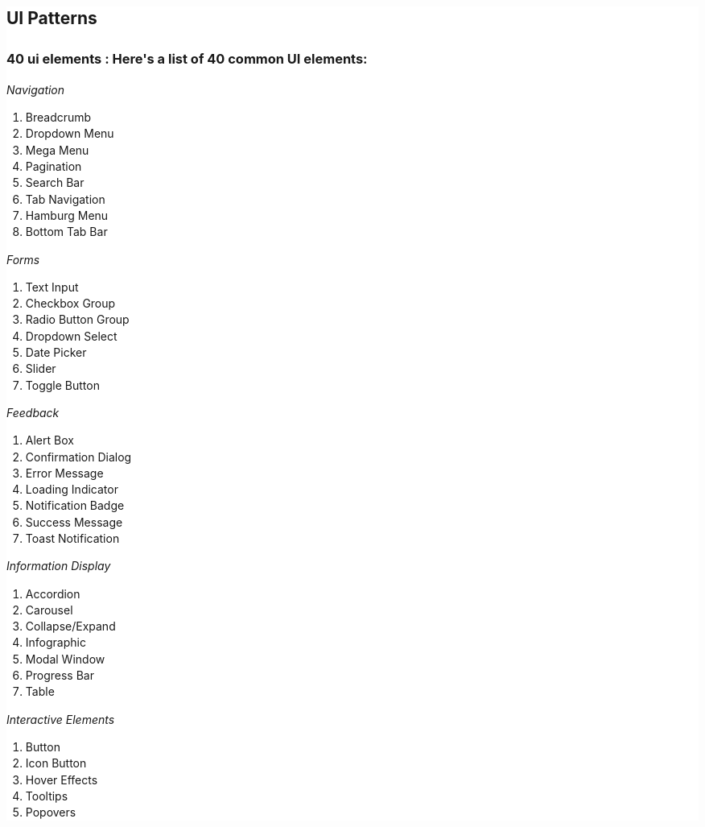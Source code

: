 
## UI Patterns

### 40 ui elements : Here's a list of 40 common UI elements:

*Navigation*

1. Breadcrumb
2. Dropdown Menu
3. Mega Menu
4. Pagination
5. Search Bar
6. Tab Navigation
7. Hamburg Menu
8. Bottom Tab Bar

*Forms*

1. Text Input
2. Checkbox Group
3. Radio Button Group
4. Dropdown Select
5. Date Picker
6. Slider
7. Toggle Button

*Feedback*

1. Alert Box
2. Confirmation Dialog
3. Error Message
4. Loading Indicator
5. Notification Badge
6. Success Message
7. Toast Notification

*Information Display*

1. Accordion
2. Carousel
3. Collapse/Expand
4. Infographic
5. Modal Window
6. Progress Bar
7. Table

*Interactive Elements*

1. Button
2. Icon Button
3. Hover Effects
4. Tooltips
5. Popovers
